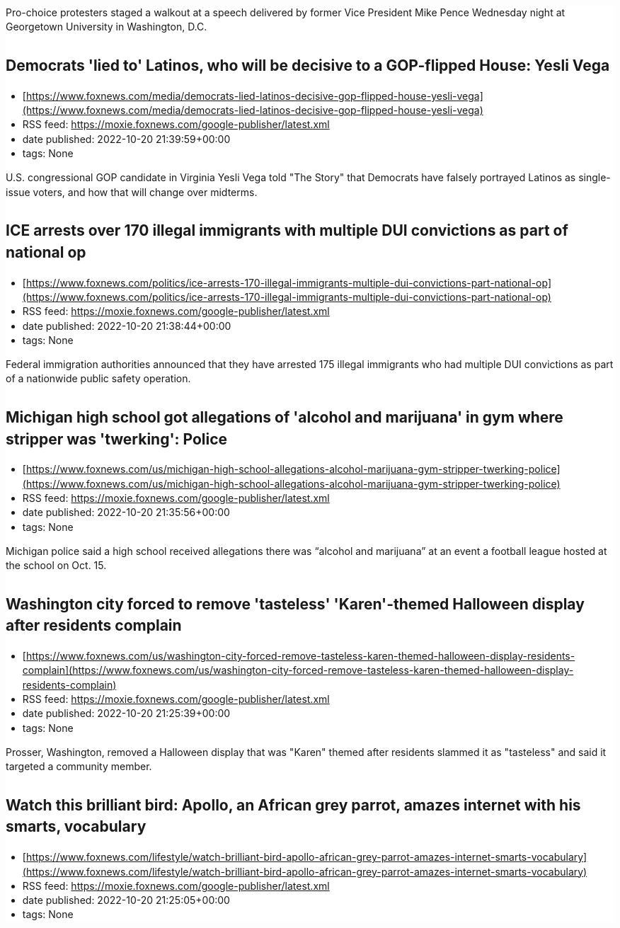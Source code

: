 Pro-choice protesters staged a walkout at a speech delivered by former Vice President Mike Pence Wednesday night at Georgetown University in Washington, D.C.

## Democrats 'lied to' Latinos, who will be decisive to a GOP-flipped House: Yesli Vega
 - [https://www.foxnews.com/media/democrats-lied-latinos-decisive-gop-flipped-house-yesli-vega](https://www.foxnews.com/media/democrats-lied-latinos-decisive-gop-flipped-house-yesli-vega)
 - RSS feed: https://moxie.foxnews.com/google-publisher/latest.xml
 - date published: 2022-10-20 21:39:59+00:00
 - tags: None

U.S. congressional GOP candidate in Virginia Yesli Vega told "The Story" that Democrats have falsely portrayed Latinos as single-issue voters, and how that will change over midterms.

## ICE arrests over 170 illegal immigrants with multiple DUI convictions as part of national op
 - [https://www.foxnews.com/politics/ice-arrests-170-illegal-immigrants-multiple-dui-convictions-part-national-op](https://www.foxnews.com/politics/ice-arrests-170-illegal-immigrants-multiple-dui-convictions-part-national-op)
 - RSS feed: https://moxie.foxnews.com/google-publisher/latest.xml
 - date published: 2022-10-20 21:38:44+00:00
 - tags: None

Federal immigration authorities announced that they have arrested 175 illegal immigrants who had multiple DUI convictions as part of a nationwide public safety operation.

## Michigan high school got allegations of 'alcohol and marijuana' in gym where stripper was 'twerking': Police
 - [https://www.foxnews.com/us/michigan-high-school-allegations-alcohol-marijuana-gym-stripper-twerking-police](https://www.foxnews.com/us/michigan-high-school-allegations-alcohol-marijuana-gym-stripper-twerking-police)
 - RSS feed: https://moxie.foxnews.com/google-publisher/latest.xml
 - date published: 2022-10-20 21:35:56+00:00
 - tags: None

Michigan police said a high school received allegations there was “alcohol and marijuana” at an event a football league hosted at the school on Oct. 15.

## Washington city forced to remove 'tasteless' 'Karen'-themed Halloween display after residents complain
 - [https://www.foxnews.com/us/washington-city-forced-remove-tasteless-karen-themed-halloween-display-residents-complain](https://www.foxnews.com/us/washington-city-forced-remove-tasteless-karen-themed-halloween-display-residents-complain)
 - RSS feed: https://moxie.foxnews.com/google-publisher/latest.xml
 - date published: 2022-10-20 21:25:39+00:00
 - tags: None

Prosser, Washington, removed a Halloween display that was "Karen" themed after residents slammed it as "tasteless" and said it targeted a community member.

## Watch this brilliant bird: Apollo, an African grey parrot, amazes internet with his smarts, vocabulary
 - [https://www.foxnews.com/lifestyle/watch-brilliant-bird-apollo-african-grey-parrot-amazes-internet-smarts-vocabulary](https://www.foxnews.com/lifestyle/watch-brilliant-bird-apollo-african-grey-parrot-amazes-internet-smarts-vocabulary)
 - RSS feed: https://moxie.foxnews.com/google-publisher/latest.xml
 - date published: 2022-10-20 21:25:05+00:00
 - tags: None

